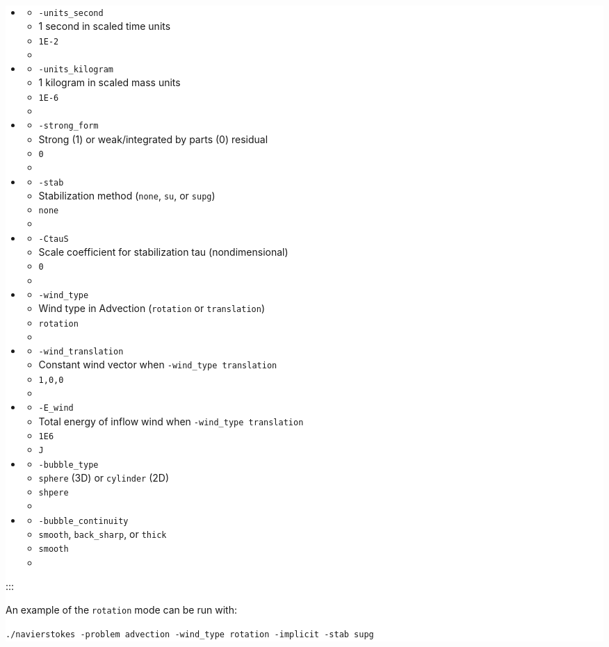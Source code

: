 * - `-units_second`
  - 1 second in scaled time units
  - `1E-2`
  -

* - `-units_kilogram`
  - 1 kilogram in scaled mass units
  - `1E-6`
  -

* - `-strong_form`
  - Strong (1) or weak/integrated by parts (0) residual
  - `0`
  -

* - `-stab`
  - Stabilization method (`none`, `su`, or `supg`)
  - `none`
  -

* - `-CtauS`
  - Scale coefficient for stabilization tau (nondimensional)
  - `0`
  -

* - `-wind_type`
  - Wind type in Advection (`rotation` or `translation`)
  - `rotation`
  -

* - `-wind_translation`
  - Constant wind vector when `-wind_type translation`
  - `1,0,0`
  -

* - `-E_wind`
  - Total energy of inflow wind when `-wind_type translation`
  - `1E6`
  - `J`

* - `-bubble_type`
  - `sphere` (3D) or `cylinder` (2D)
  - `shpere`
  -

* - `-bubble_continuity`
  - `smooth`, `back_sharp`, or `thick`
  - `smooth`
  -
:::

An example of the `rotation` mode can be run with:

```
./navierstokes -problem advection -wind_type rotation -implicit -stab supg
```
